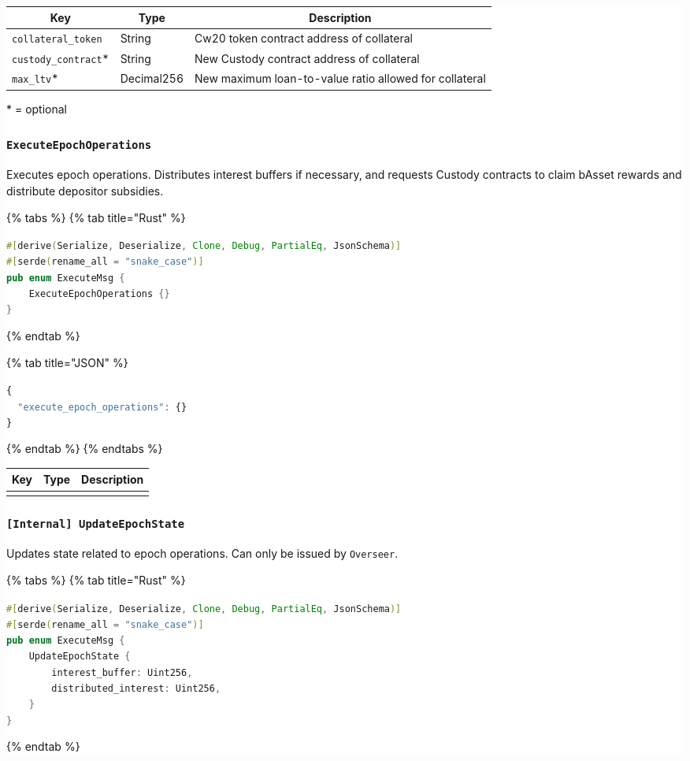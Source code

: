 | Key                  | Type       | Description                                            |
| -------------------- | ---------- | ------------------------------------------------------ |
| `collateral_token`   | String     | Cw20 token contract address of collateral              |
| `custody_contract`\* | String     | New Custody contract address of collateral             |
| `max_ltv`\*          | Decimal256 | New maximum loan-to-value ratio allowed for collateral |

\* = optional

### `ExecuteEpochOperations`

Executes epoch operations. Distributes interest buffers if necessary, and requests Custody contracts to claim bAsset rewards and distribute depositor subsidies.

{% tabs %}
{% tab title="Rust" %}
```rust
#[derive(Serialize, Deserialize, Clone, Debug, PartialEq, JsonSchema)]
#[serde(rename_all = "snake_case")]
pub enum ExecuteMsg {
    ExecuteEpochOperations {}
}
```
{% endtab %}

{% tab title="JSON" %}
```javascript
{
  "execute_epoch_operations": {}
}
```
{% endtab %}
{% endtabs %}

| Key | Type | Description |
| --- | ---- | ----------- |
|     |      |             |

### `[Internal] UpdateEpochState`

Updates state related to epoch operations. Can only be issued by `Overseer`.

{% tabs %}
{% tab title="Rust" %}
```rust
#[derive(Serialize, Deserialize, Clone, Debug, PartialEq, JsonSchema)]
#[serde(rename_all = "snake_case")]
pub enum ExecuteMsg {
    UpdateEpochState {
        interest_buffer: Uint256, 
        distributed_interest: Uint256, 
    }
}
```
{% endtab %}

